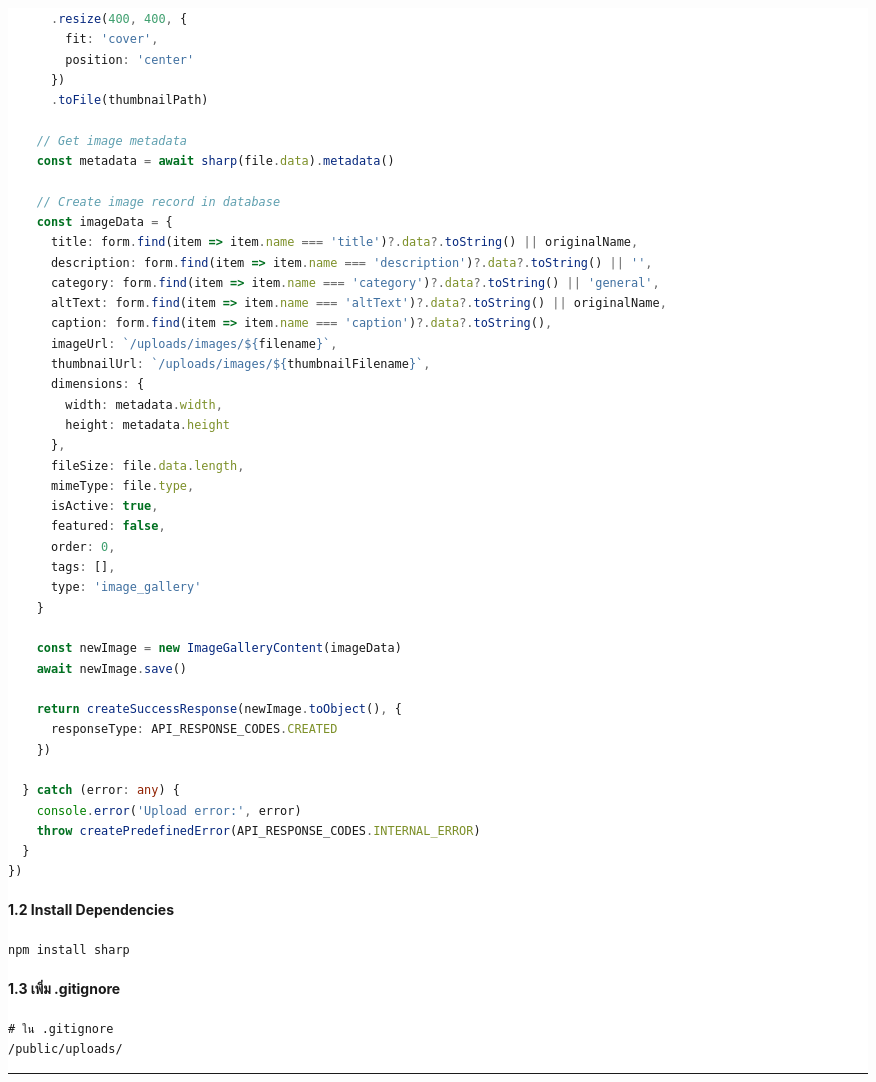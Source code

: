 ```typescript
      .resize(400, 400, {
        fit: 'cover',
        position: 'center'
      })
      .toFile(thumbnailPath)

    // Get image metadata
    const metadata = await sharp(file.data).metadata()

    // Create image record in database
    const imageData = {
      title: form.find(item => item.name === 'title')?.data?.toString() || originalName,
      description: form.find(item => item.name === 'description')?.data?.toString() || '',
      category: form.find(item => item.name === 'category')?.data?.toString() || 'general',
      altText: form.find(item => item.name === 'altText')?.data?.toString() || originalName,
      caption: form.find(item => item.name === 'caption')?.data?.toString(),
      imageUrl: `/uploads/images/${filename}`,
      thumbnailUrl: `/uploads/images/${thumbnailFilename}`,
      dimensions: {
        width: metadata.width,
        height: metadata.height
      },
      fileSize: file.data.length,
      mimeType: file.type,
      isActive: true,
      featured: false,
      order: 0,
      tags: [],
      type: 'image_gallery'
    }

    const newImage = new ImageGalleryContent(imageData)
    await newImage.save()

    return createSuccessResponse(newImage.toObject(), {
      responseType: API_RESPONSE_CODES.CREATED
    })

  } catch (error: any) {
    console.error('Upload error:', error)
    throw createPredefinedError(API_RESPONSE_CODES.INTERNAL_ERROR)
  }
})
```

#### 1.2 Install Dependencies
```bash
npm install sharp
```

#### 1.3 เพิ่ม .gitignore
```
# ใน .gitignore
/public/uploads/
```

---